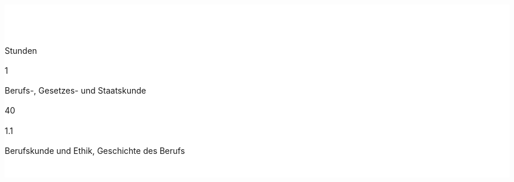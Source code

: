 <td style align="left" valign="top" charoff="50">

 

</td>

<td style align="left" valign="top" charoff="50">

 

</td>

<td style align="center" valign="top" charoff="50">

Stunden

</td>

</tr>

<tr>

<td style align="left" valign="top" charoff="50">

1

</td>

<td style align="left" valign="top" charoff="50">

Berufs-, Gesetzes- und Staatskunde

</td>

<td style align="right" valign="bottom" charoff="50">

40

</td>

</tr>

<tr>

<td style align="left" valign="top" charoff="50">

1.1

</td>

<td style align="left" valign="top" charoff="50">

Berufskunde und Ethik, Geschichte des Berufs

</td>

<td style align="left" valign="top" charoff="50">

 

</td>

</tr>

<tr>

<td style align="left" valign="top" charoff="50">
